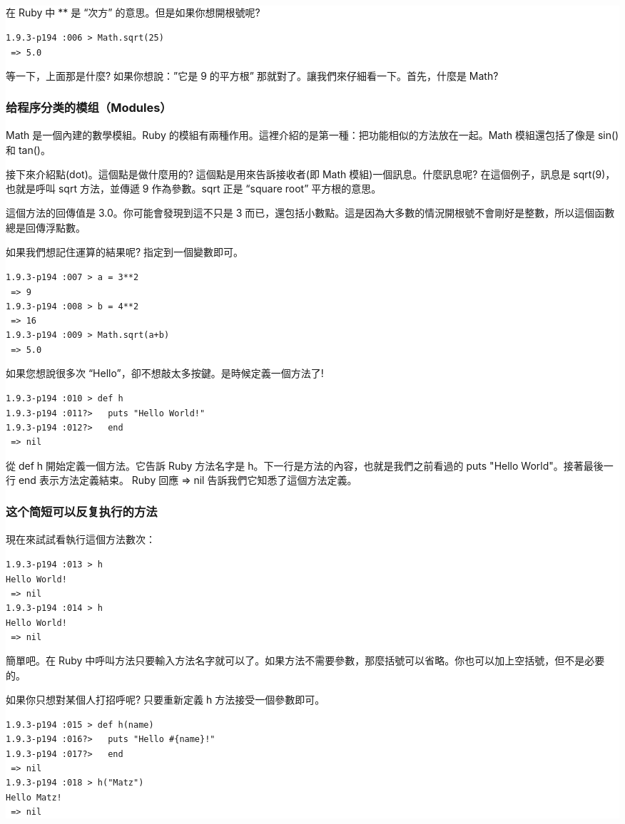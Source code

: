 在 Ruby 中 ** 是 “次方” 的意思。但是如果你想開根號呢?

    1.9.3-p194 :006 > Math.sqrt(25)
     => 5.0 

等一下，上面那是什麼? 如果你想說：”它是 9 的平方根” 那就對了。讓我們來仔細看一下。首先，什麼是 Math?

### 给程序分类的模组（Modules）
Math 是一個內建的數學模組。Ruby 的模組有兩種作用。這裡介紹的是第一種：把功能相似的方法放在一起。Math 模組還包括了像是 sin() 和 tan()。

接下來介紹點(dot)。這個點是做什麼用的? 這個點是用來告訴接收者(即 Math 模組)一個訊息。什麼訊息呢? 在這個例子，訊息是 sqrt(9)，也就是呼叫 sqrt 方法，並傳遞 9 作為參數。sqrt 正是 “square root” 平方根的意思。

這個方法的回傳值是 3.0。你可能會發現到這不只是 3 而已，還包括小數點。這是因為大多數的情況開根號不會剛好是整數，所以這個函數總是回傳浮點數。

如果我們想記住運算的結果呢? 指定到一個變數即可。

    1.9.3-p194 :007 > a = 3**2
     => 9 
    1.9.3-p194 :008 > b = 4**2
     => 16 
    1.9.3-p194 :009 > Math.sqrt(a+b) 
     => 5.0 

如果您想說很多次 “Hello”，卻不想敲太多按鍵。是時候定義一個方法了!

    1.9.3-p194 :010 > def h 
    1.9.3-p194 :011?>   puts "Hello World!"
    1.9.3-p194 :012?>   end
     => nil 

從 def h 開始定義一個方法。它告訴 Ruby 方法名字是 h。下一行是方法的內容，也就是我們之前看過的 puts "Hello World"。接著最後一行 end 表示方法定義結束。 Ruby 回應 => nil 告訴我們它知悉了這個方法定義。

### 这个简短可以反复执行的方法
現在來試試看執行這個方法數次：

    1.9.3-p194 :013 > h
    Hello World!
     => nil 
    1.9.3-p194 :014 > h
    Hello World!
     => nil 


簡單吧。在 Ruby 中呼叫方法只要輸入方法名字就可以了。如果方法不需要參數，那麼括號可以省略。你也可以加上空括號，但不是必要的。

如果你只想對某個人打招呼呢? 只要重新定義 h 方法接受一個參數即可。

    1.9.3-p194 :015 > def h(name)
    1.9.3-p194 :016?>   puts "Hello #{name}!"
    1.9.3-p194 :017?>   end
     => nil 
    1.9.3-p194 :018 > h("Matz")
    Hello Matz!
     => nil
